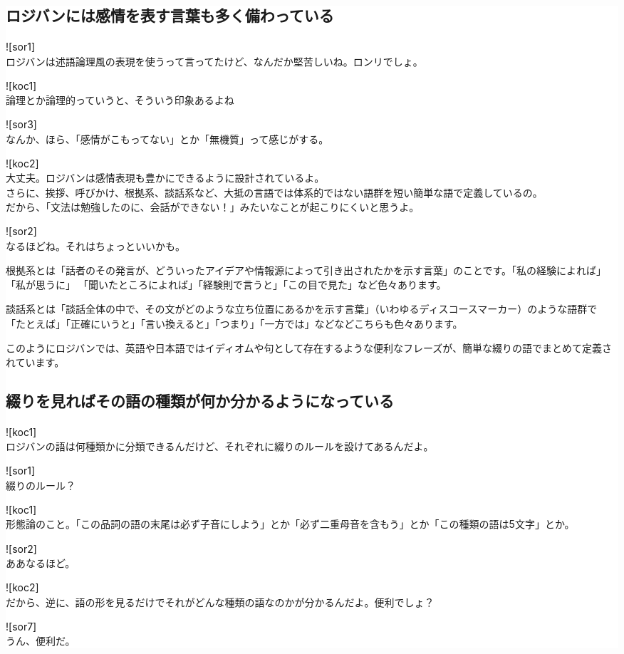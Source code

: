 
## ロジバンには感情を表す言葉も多く備わっている

![sor1]  
ロジバンは述語論理風の表現を使うって言ってたけど、なんだか堅苦しいね。ロンリでしょ。

![koc1]  
論理とか論理的っていうと、そういう印象あるよね

![sor3]  
なんか、ほら、「感情がこもってない」とか「無機質」って感じがする。

![koc2]  
大丈夫。ロジバンは感情表現も豊かにできるように設計されているよ。  
さらに、挨拶、呼びかけ、根拠系、談話系など、大抵の言語では体系的ではない語群を短い簡単な語で定義しているの。  
だから、「文法は勉強したのに、会話ができない！」みたいなことが起こりにくいと思うよ。  

![sor2]  
なるほどね。それはちょっといいかも。

<div class="box note">
<p>根拠系とは「話者のその発言が、どういったアイデアや情報源によって引き出されたかを示す言葉」のことです。「私の経験によれば」「私が思うに」
「聞いたところによれば」「経験則で言うと」「この目で見た」など色々あります。</p>
<p>談話系とは「談話全体の中で、その文がどのような立ち位置にあるかを示す言葉」（いわゆるディスコースマーカー）のような語群で
「たとえば」「正確にいうと」「言い換えると」「つまり」「一方では」などなどこちらも色々あります。</p>
<p>このようにロジバンでは、英語や日本語ではイディオムや句として存在するような便利なフレーズが、簡単な綴りの語でまとめて定義されています。</p>
</div>

## 綴りを見ればその語の種類が何か分かるようになっている

![koc1]  
ロジバンの語は何種類かに分類できるんだけど、それぞれに綴りのルールを設けてあるんだよ。

![sor1]  
綴りのルール？

![koc1]  
形態論のこと。「この品詞の語の末尾は必ず子音にしよう」とか「必ず二重母音を含もう」とか「この種類の語は5文字」とか。

![sor2]  
ああなるほど。

![koc2]  
だから、逆に、語の形を見るだけでそれがどんな種類の語なのかが分かるんだよ。便利でしょ？

![sor7]  
うん、便利だ。


